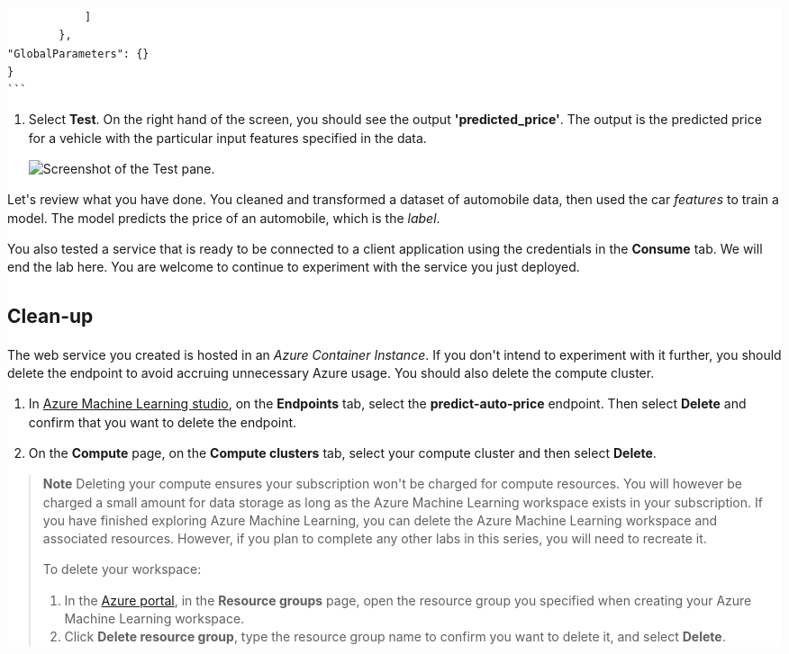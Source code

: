                 ]
            },
    "GlobalParameters": {}
    }
    ```

1. Select **Test**. On the right hand of the screen, you should see the output **'predicted_price'**. The output is the predicted price for a vehicle with the particular input features specified in the data.

    ![Screenshot of the Test pane.](media/create-regression-model/test-interface.png)

Let's review what you have done. You cleaned and transformed a dataset of automobile data, then used the car *features* to train a model. The model predicts the price of an automobile, which is the *label*.

You also tested a service that is ready to be connected to a client application using the credentials in the **Consume** tab. We will end the lab here. You are welcome to continue to experiment with the service you just deployed.

## Clean-up

The web service you created is hosted in an *Azure Container Instance*. If you don't intend to experiment with it further, you should delete the endpoint to avoid accruing unnecessary Azure usage. You should also delete the compute cluster.

1. In [Azure Machine Learning studio](https://ml.azure.com?azure-portal=true), on the **Endpoints** tab, select the **predict-auto-price** endpoint. Then select **Delete** and confirm that you want to delete the endpoint.

1. On the **Compute** page, on the **Compute clusters** tab, select your compute cluster and then select **Delete**.

>**Note**
> Deleting your compute ensures your subscription won't be charged for compute resources. You will however be charged a small amount for data storage as long as the Azure Machine Learning workspace exists in your subscription. If you have finished exploring Azure Machine Learning, you can delete the Azure Machine Learning workspace and associated resources. However, if you plan to complete any other labs in this series, you will need to recreate it.
>
> To delete your workspace:
>
> 1. In the [Azure portal](https://portal.azure.com?azure-portal=true), in the **Resource groups** page, open the resource group you specified when creating your Azure Machine Learning workspace.
> 1. Click **Delete resource group**, type the resource group name to confirm you want to delete it, and select **Delete**.
